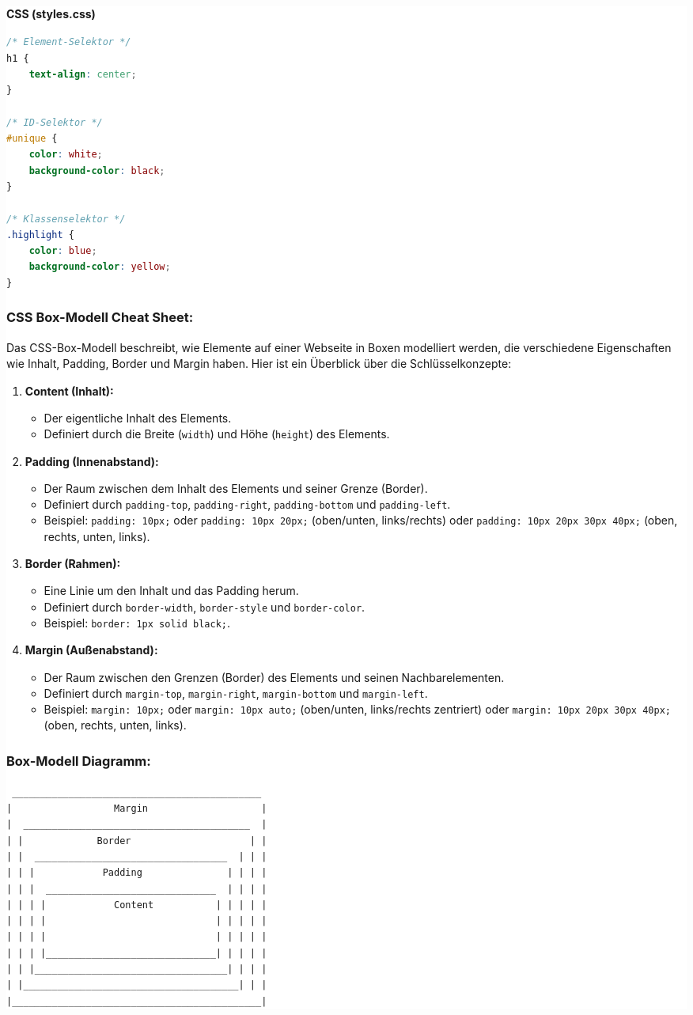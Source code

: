 **CSS (styles.css)**
```css
/* Element-Selektor */
h1 {
    text-align: center;
}

/* ID-Selektor */
#unique {
    color: white;
    background-color: black;
}

/* Klassenselektor */
.highlight {
    color: blue;
    background-color: yellow;
}
```

### CSS Box-Modell Cheat Sheet:

Das CSS-Box-Modell beschreibt, wie Elemente auf einer Webseite in Boxen modelliert werden, die verschiedene Eigenschaften wie Inhalt, Padding, Border und Margin haben. Hier ist ein Überblick über die Schlüsselkonzepte:

1. **Content (Inhalt):**
   - Der eigentliche Inhalt des Elements.
   - Definiert durch die Breite (`width`) und Höhe (`height`) des Elements.

2. **Padding (Innenabstand):**
   - Der Raum zwischen dem Inhalt des Elements und seiner Grenze (Border).
   - Definiert durch `padding-top`, `padding-right`, `padding-bottom` und `padding-left`.
   - Beispiel: `padding: 10px;` oder `padding: 10px 20px;` (oben/unten, links/rechts) oder `padding: 10px 20px 30px 40px;` (oben, rechts, unten, links).

3. **Border (Rahmen):**
   - Eine Linie um den Inhalt und das Padding herum.
   - Definiert durch `border-width`, `border-style` und `border-color`.
   - Beispiel: `border: 1px solid black;`.

4. **Margin (Außenabstand):**
   - Der Raum zwischen den Grenzen (Border) des Elements und seinen Nachbarelementen.
   - Definiert durch `margin-top`, `margin-right`, `margin-bottom` und `margin-left`.
   - Beispiel: `margin: 10px;` oder `margin: 10px auto;` (oben/unten, links/rechts zentriert) oder `margin: 10px 20px 30px 40px;` (oben, rechts, unten, links).

### Box-Modell Diagramm:

```
 ____________________________________________
|                  Margin                    |
|  ________________________________________  |
| |             Border                     | |
| |  __________________________________  | | |
| | |            Padding               | | | |
| | |  ______________________________  | | | |
| | | |            Content           | | | | |
| | | |                              | | | | |
| | | |                              | | | | |
| | | |______________________________| | | | |
| | |__________________________________| | | |
| |______________________________________| | |
|____________________________________________|
```
